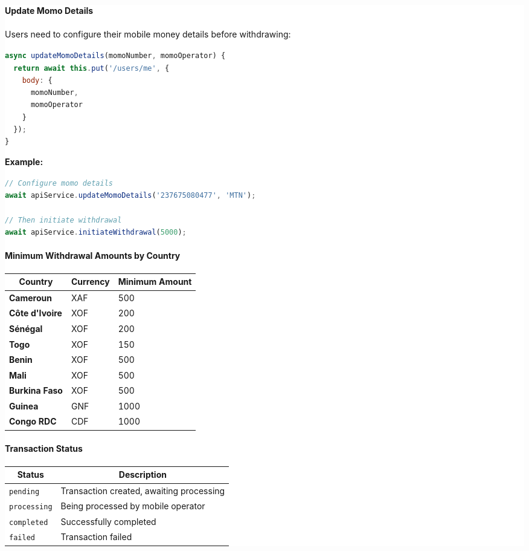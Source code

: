 #### Update Momo Details

Users need to configure their mobile money details before withdrawing:

```javascript
async updateMomoDetails(momoNumber, momoOperator) {
  return await this.put('/users/me', {
    body: {
      momoNumber,
      momoOperator
    }
  });
}
```

**Example:**
```javascript
// Configure momo details
await apiService.updateMomoDetails('237675080477', 'MTN');

// Then initiate withdrawal
await apiService.initiateWithdrawal(5000);
```

#### Minimum Withdrawal Amounts by Country

| Country | Currency | Minimum Amount |
|---------|----------|----------------|
| **Cameroun** | XAF | 500 |
| **Côte d'Ivoire** | XOF | 200 |
| **Sénégal** | XOF | 200 |
| **Togo** | XOF | 150 |
| **Benin** | XOF | 500 |
| **Mali** | XOF | 500 |
| **Burkina Faso** | XOF | 500 |
| **Guinea** | GNF | 1000 |
| **Congo RDC** | CDF | 1000 |

#### Transaction Status

| Status | Description |
|--------|-------------|
| `pending` | Transaction created, awaiting processing |
| `processing` | Being processed by mobile operator |
| `completed` | Successfully completed |
| `failed` | Transaction failed |
